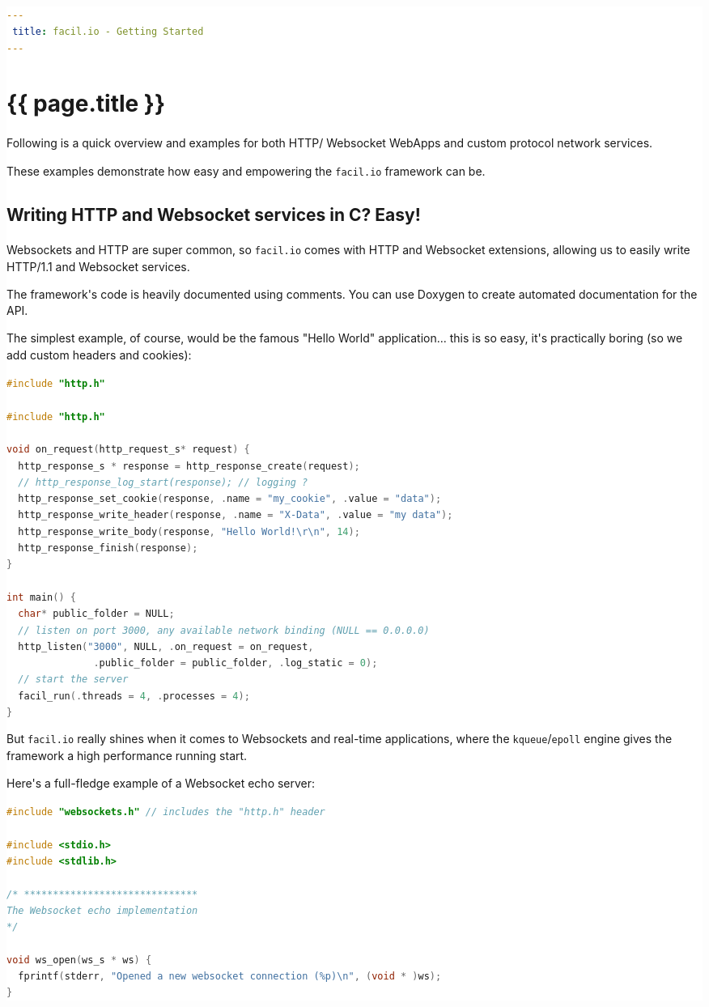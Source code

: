 ```yaml
---
 title: facil.io - Getting Started
---
```


# {{ page.title }}

Following is a quick overview and examples for both HTTP/ Websocket WebApps and custom protocol network services.

These examples demonstrate how easy and empowering the `facil.io` framework can be.

## Writing HTTP and Websocket services in C? Easy!

Websockets and HTTP are super common, so `facil.io` comes with HTTP and Websocket extensions, allowing us to easily write HTTP/1.1 and Websocket services.

The framework's code is heavily documented using comments. You can use Doxygen to create automated documentation for the API.

The simplest example, of course, would be the famous "Hello World" application... this is so easy, it's practically boring (so we add custom headers and cookies):

```c
#include "http.h"

#include "http.h"

void on_request(http_request_s* request) {
  http_response_s * response = http_response_create(request);
  // http_response_log_start(response); // logging ?
  http_response_set_cookie(response, .name = "my_cookie", .value = "data");
  http_response_write_header(response, .name = "X-Data", .value = "my data");
  http_response_write_body(response, "Hello World!\r\n", 14);
  http_response_finish(response);
}

int main() {
  char* public_folder = NULL;
  // listen on port 3000, any available network binding (NULL == 0.0.0.0)
  http_listen("3000", NULL, .on_request = on_request,
               .public_folder = public_folder, .log_static = 0);
  // start the server
  facil_run(.threads = 4, .processes = 4);
}
```

But `facil.io` really shines when it comes to Websockets and real-time applications, where the `kqueue`/`epoll` engine gives the framework a high performance running start.

Here's a full-fledge example of a Websocket echo server:

```c
#include "websockets.h" // includes the "http.h" header

#include <stdio.h>
#include <stdlib.h>

/* ******************************
The Websocket echo implementation
*/

void ws_open(ws_s * ws) {
  fprintf(stderr, "Opened a new websocket connection (%p)\n", (void * )ws);
}
```